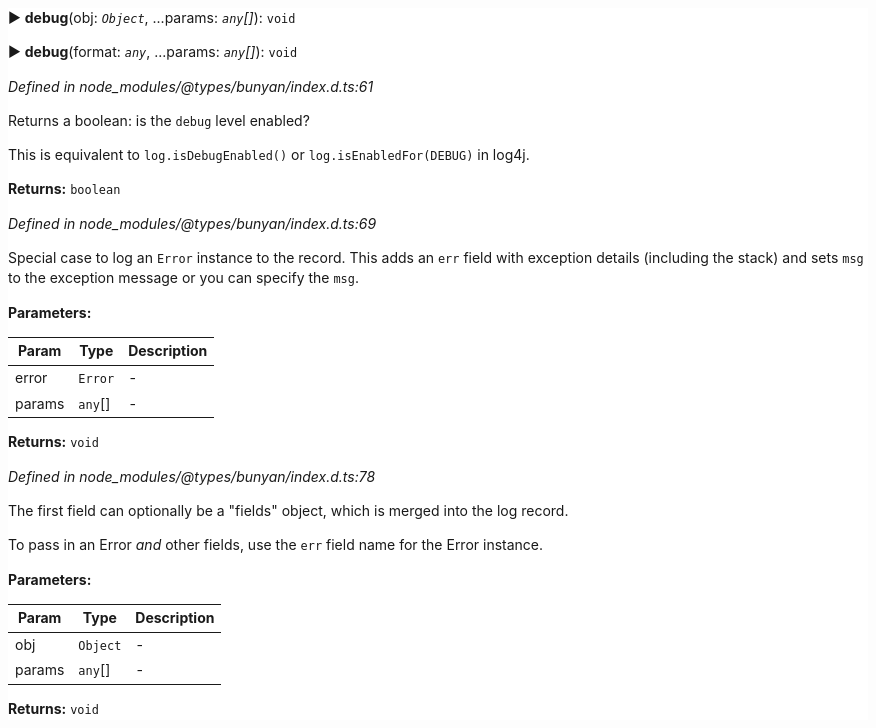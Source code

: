 ► **debug**(obj: *`Object`*, ...params: *`any`[]*): `void`

► **debug**(format: *`any`*, ...params: *`any`[]*): `void`



*Defined in node_modules/@types/bunyan/index.d.ts:61*



Returns a boolean: is the `debug` level enabled?

This is equivalent to `log.isDebugEnabled()` or `log.isEnabledFor(DEBUG)` in log4j.




**Returns:** `boolean`



*Defined in node_modules/@types/bunyan/index.d.ts:69*



Special case to log an `Error` instance to the record. This adds an `err` field with exception details (including the stack) and sets `msg` to the exception message or you can specify the `msg`.


**Parameters:**

| Param | Type | Description |
| ------ | ------ | ------ |
| error | `Error`   |  - |
| params | `any`[]   |  - |





**Returns:** `void`



*Defined in node_modules/@types/bunyan/index.d.ts:78*



The first field can optionally be a "fields" object, which is merged into the log record.

To pass in an Error _and_ other fields, use the `err` field name for the Error instance.


**Parameters:**

| Param | Type | Description |
| ------ | ------ | ------ |
| obj | `Object`   |  - |
| params | `any`[]   |  - |





**Returns:** `void`


